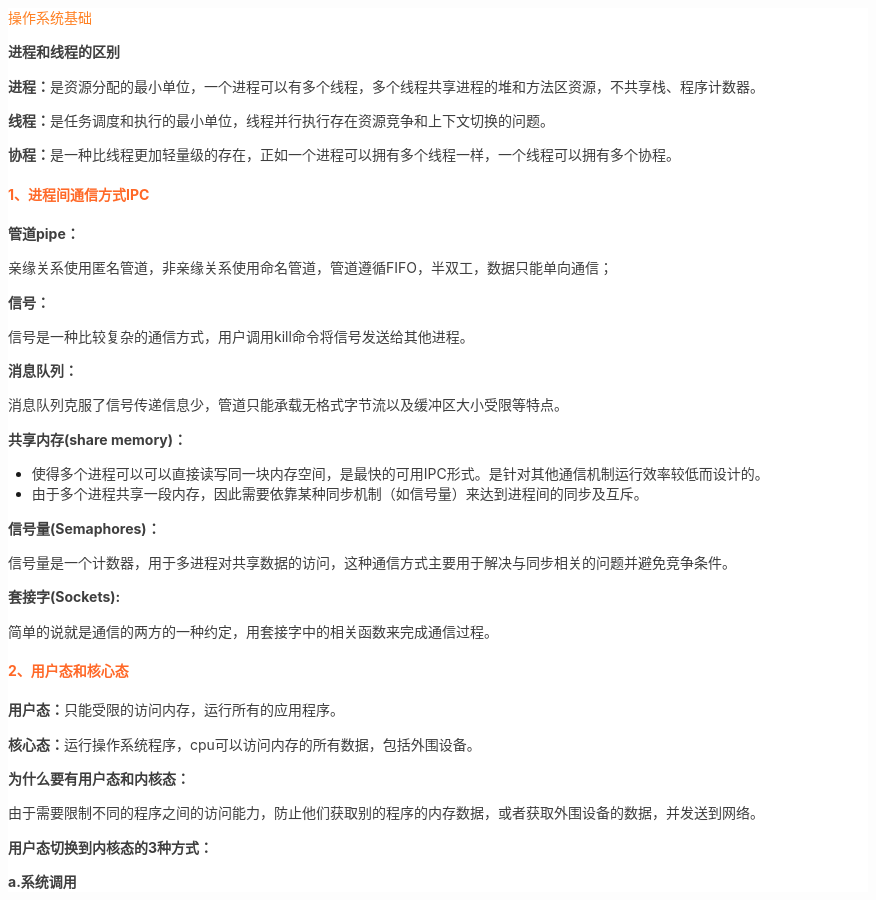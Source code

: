 <font style="color:rgb(255, 129, 36);">操作系统基础</font>

<font style="color:rgb(62, 62, 62);">  
</font>

**<font style="color:rgb(62, 62, 62);">进程和线程的区别</font>**

**<font style="color:rgb(62, 62, 62);">进程：</font>**<font style="color:rgb(62, 62, 62);">是资源分配的最小单位，一个进程可以有多个线程，多个线程共享进程的堆和方法区资源，不共享栈、程序计数器。</font>

**<font style="color:rgb(62, 62, 62);">线程：</font>**<font style="color:rgb(62, 62, 62);">是任务调度和执行的最小单位，线程并行执行存在资源竞争和上下文切换的问题。</font>

**<font style="color:rgb(62, 62, 62);">协程：</font>**<font style="color:rgb(62, 62, 62);">是一种比线程更加轻量级的存在，正如一个进程可以拥有多个线程一样，一个线程可以拥有多个协程。</font>

#### <font style="color:rgb(255, 104, 39);">1、进程间通信方式IPC</font>

**<font style="color:rgb(62, 62, 62);">管道pipe：</font>**

<font style="color:rgb(62, 62, 62);">亲缘关系使用匿名管道，非亲缘关系使用命名管道，管道遵循FIFO，半双工，数据只能单向通信；</font>

**<font style="color:rgb(62, 62, 62);">信号：</font>**

<font style="color:rgb(62, 62, 62);">信号是一种比较复杂的通信方式，用户调用kill命令将信号发送给其他进程。</font>

**<font style="color:rgb(62, 62, 62);">消息队列：</font>**

<font style="color:rgb(62, 62, 62);">消息队列克服了信号传递信息少，管道只能承载无格式字节流以及缓冲区大小受限等特点。</font>

**<font style="color:rgb(62, 62, 62);">共享内存(share memory)：</font>**

+ <font style="color:rgb(62, 62, 62);">使得多个进程可以可以直接读写同一块内存空间，是最快的可用IPC形式。是针对其他通信机制运行效率较低而设计的。</font>
+ <font style="color:rgb(62, 62, 62);">由于多个进程共享一段内存，因此需要依靠某种同步机制（如信号量）来达到进程间的同步及互斥。</font>

**<font style="color:rgb(62, 62, 62);">信号量(Semaphores)：</font>**

<font style="color:rgb(62, 62, 62);">信号量是⼀个计数器，⽤于多进程对共享数据的访问，这种通信⽅式主要⽤于解决与同步相关的问题并避免竞争条件。</font>

**<font style="color:rgb(62, 62, 62);">套接字(Sockets):</font>**

<font style="color:rgb(62, 62, 62);">简单的说就是通信的两⽅的⼀种约定，⽤套接字中的相关函数来完成通信过程。</font>

#### <font style="color:rgb(255, 104, 39);">2、用户态和核心态</font>

**<font style="color:rgb(62, 62, 62);">用户态：</font>**<font style="color:rgb(62, 62, 62);">只能受限的访问内存，运行所有的应用程序。</font>

**<font style="color:rgb(62, 62, 62);">核心态：</font>**<font style="color:rgb(62, 62, 62);">运行操作系统程序，cpu可以访问内存的所有数据，包括外围设备。</font>

**<font style="color:rgb(62, 62, 62);">为什么要有用户态和内核态：</font>**

<font style="color:rgb(62, 62, 62);">由于需要限制不同的程序之间的访问能力，防止他们获取别的程序的内存数据，或者获取外围设备的数据，并发送到网络。</font>

**<font style="color:rgb(62, 62, 62);">用户态切换到内核态的3种方式：</font>**

**<font style="color:rgb(62, 62, 62);">a.系统调用</font>**
